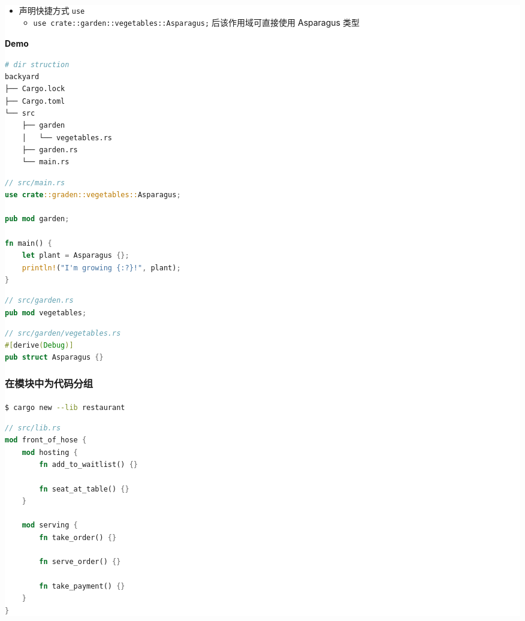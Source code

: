 - 声明快捷方式 `use`
    - `use crate::garden::vegetables::Asparagus;` 后该作用域可直接使用 Asparagus 类型

**Demo**

``` bash
# dir struction
backyard
├── Cargo.lock
├── Cargo.toml
└── src
    ├── garden
    │   └── vegetables.rs
    ├── garden.rs
    └── main.rs
```

``` rust
// src/main.rs
use crate::graden::vegetables::Asparagus;

pub mod garden;

fn main() {
    let plant = Asparagus {};
    println!("I'm growing {:?}!", plant);
}
```

``` rust
// src/garden.rs
pub mod vegetables;
```

``` rust
// src/garden/vegetables.rs
#[derive(Debug)]
pub struct Asparagus {}
```

### 在模块中为代码分组

``` bash
$ cargo new --lib restaurant
```

``` rust
// src/lib.rs
mod front_of_hose {
    mod hosting {
        fn add_to_waitlist() {}        

        fn seat_at_table() {}
    }

    mod serving {
        fn take_order() {}

        fn serve_order() {}

        fn take_payment() {}
    }
}
```
